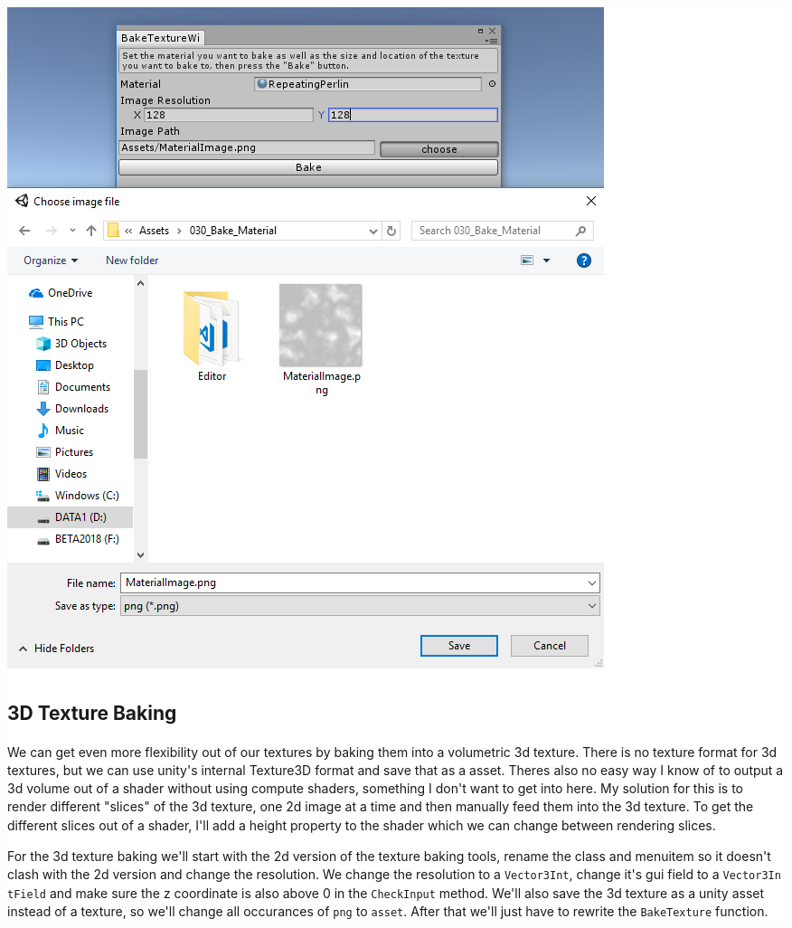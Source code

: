 ![](/assets/images/posts/030/EditorWithFileChooser.png)

## 3D Texture Baking

We can get even more flexibility out of our textures by baking them into a volumetric 3d texture. There is no texture format for 3d textures, but we can use unity's internal Texture3D format and save that as a asset. Theres also no easy way I know of to output a 3d volume out of a shader without using compute shaders, something I don't want to get into here. My solution for this is to render different "slices" of the 3d texture, one 2d image at a time and then manually feed them into the 3d texture. To get the different slices out of a shader, I'll add a height property to the shader which we can change between rendering slices.

For the 3d texture baking we'll start with the 2d version of the texture baking tools, rename the class and menuitem so it doesn't clash with the 2d version and change the resolution. We change the resolution to a `Vector3Int`, change it's gui field to a `Vector3IntField` and make sure the z coordinate is also above 0 in the `CheckInput` method. We'll also save the 3d texture as a unity asset instead of a texture, so we'll change all occurances of `png` to `asset`. After that we'll just have to rewrite the `BakeTexture` function. 
